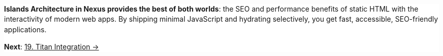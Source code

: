 
**Islands Architecture in Nexus provides the best of both worlds**: the SEO and performance benefits of static HTML with the interactivity of modern web apps. By shipping minimal JavaScript and hydrating selectively, you get fast, accessible, SEO-friendly applications.

**Next**: [19. Titan Integration →](./19-TITAN-INTEGRATION.md)
